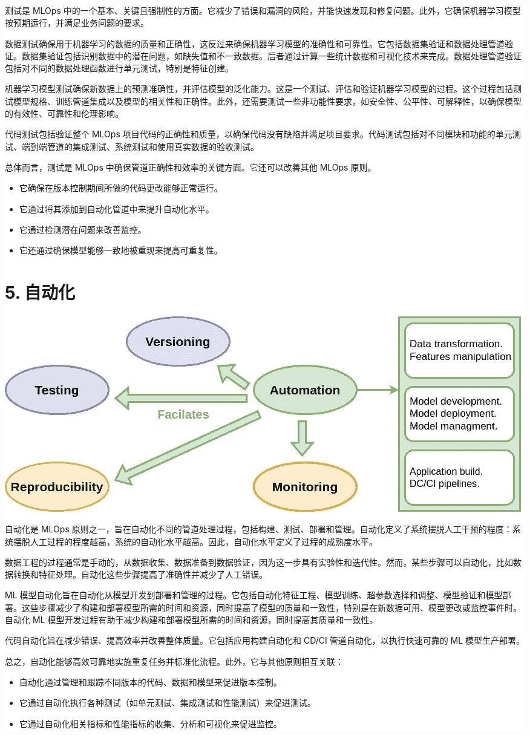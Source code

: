 测试是 MLOps 中的一个基本、关键且强制性的方面。它减少了错误和漏洞的风险，并能快速发现和修复问题。此外，它确保机器学习模型按预期运行，并满足业务问题的要求。

数据测试确保用于机器学习的数据的质量和正确性，这反过来确保机器学习模型的准确性和可靠性。它包括数据集验证和数据处理管道验证。数据集验证包括识别数据中的潜在问题，如缺失值和不一致数据。后者通过计算一些统计数据和可视化技术来完成。数据处理管道验证包括对不同的数据处理函数进行单元测试，特别是特征创建。

机器学习模型测试确保新数据上的预测准确性，并评估模型的泛化能力。这是一个测试、评估和验证机器学习模型的过程。这个过程包括测试模型规格、训练管道集成以及模型的相关性和正确性。此外，还需要测试一些非功能性要求，如安全性、公平性、可解释性，以确保模型的有效性、可靠性和伦理影响。

代码测试包括验证整个 MLOps 项目代码的正确性和质量，以确保代码没有缺陷并满足项目要求。代码测试包括对不同模块和功能的单元测试、端到端管道的集成测试、系统测试和使用真实数据的验收测试。

总体而言，测试是 MLOps 中确保管道正确性和效率的关键方面。它还可以改善其他 MLOps 原则。

+   它确保在版本控制期间所做的代码更改能够正常运行。

+   它通过将其添加到自动化管道中来提升自动化水平。

+   它通过检测潜在问题来改善监控。

+   它还通过确保模型能够一致地被重现来提高可重复性。

# 5. 自动化

![](img/8d42045b5ac7b471a9012c656b42dc24.png)

自动化是 MLOps 原则之一，旨在自动化不同的管道处理过程，包括构建、测试、部署和管理。自动化定义了系统摆脱人工干预的程度：系统摆脱人工过程的程度越高，系统的自动化水平越高。因此，自动化水平定义了过程的成熟度水平。

数据工程的过程通常是手动的，从数据收集、数据准备到数据验证，因为这一步具有实验性和迭代性。然而，某些步骤可以自动化，比如数据转换和特征处理。自动化这些步骤提高了准确性并减少了人工错误。

ML 模型自动化旨在自动化从模型开发到部署和管理的过程。它包括自动化特征工程、模型训练、超参数选择和调整、模型验证和模型部署。这些步骤减少了构建和部署模型所需的时间和资源，同时提高了模型的质量和一致性，特别是在新数据可用、模型更改或监控事件时。自动化 ML 模型开发过程有助于减少构建和部署模型所需的时间和资源，同时提高其质量和一致性。

代码自动化旨在减少错误、提高效率并改善整体质量。它包括应用构建自动化和 CD/CI 管道自动化，以执行快速可靠的 ML 模型生产部署。

总之，自动化能够高效可靠地实施重复任务并标准化流程。此外，它与其他原则相互关联：

+   自动化通过管理和跟踪不同版本的代码、数据和模型来促进版本控制。

+   它通过自动化执行各种测试（如单元测试、集成测试和性能测试）来促进测试。

+   它通过自动化相关指标和性能指标的收集、分析和可视化来促进监控。
